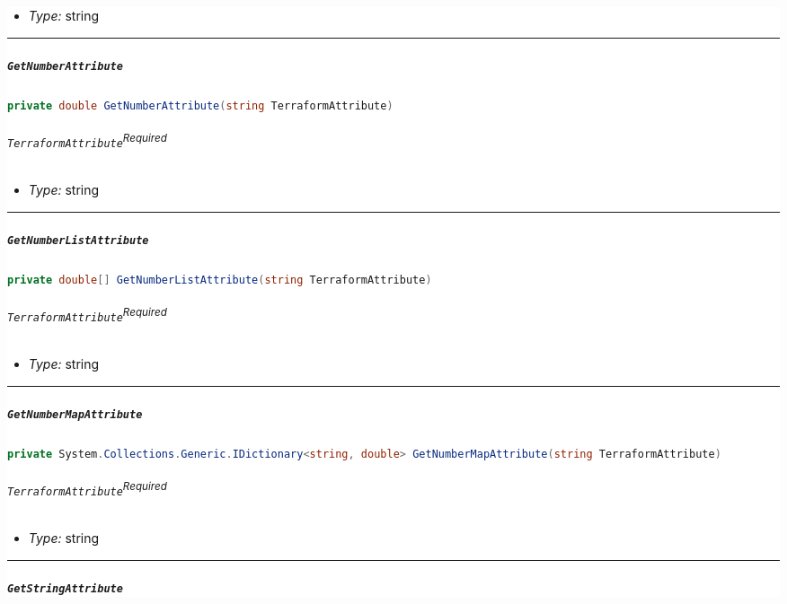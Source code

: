 - *Type:* string

---

##### `GetNumberAttribute` <a name="GetNumberAttribute" id="@cdktf/provider-cloudflare.zeroTrustGatewayPolicy.ZeroTrustGatewayPolicy.getNumberAttribute"></a>

```csharp
private double GetNumberAttribute(string TerraformAttribute)
```

###### `TerraformAttribute`<sup>Required</sup> <a name="TerraformAttribute" id="@cdktf/provider-cloudflare.zeroTrustGatewayPolicy.ZeroTrustGatewayPolicy.getNumberAttribute.parameter.terraformAttribute"></a>

- *Type:* string

---

##### `GetNumberListAttribute` <a name="GetNumberListAttribute" id="@cdktf/provider-cloudflare.zeroTrustGatewayPolicy.ZeroTrustGatewayPolicy.getNumberListAttribute"></a>

```csharp
private double[] GetNumberListAttribute(string TerraformAttribute)
```

###### `TerraformAttribute`<sup>Required</sup> <a name="TerraformAttribute" id="@cdktf/provider-cloudflare.zeroTrustGatewayPolicy.ZeroTrustGatewayPolicy.getNumberListAttribute.parameter.terraformAttribute"></a>

- *Type:* string

---

##### `GetNumberMapAttribute` <a name="GetNumberMapAttribute" id="@cdktf/provider-cloudflare.zeroTrustGatewayPolicy.ZeroTrustGatewayPolicy.getNumberMapAttribute"></a>

```csharp
private System.Collections.Generic.IDictionary<string, double> GetNumberMapAttribute(string TerraformAttribute)
```

###### `TerraformAttribute`<sup>Required</sup> <a name="TerraformAttribute" id="@cdktf/provider-cloudflare.zeroTrustGatewayPolicy.ZeroTrustGatewayPolicy.getNumberMapAttribute.parameter.terraformAttribute"></a>

- *Type:* string

---

##### `GetStringAttribute` <a name="GetStringAttribute" id="@cdktf/provider-cloudflare.zeroTrustGatewayPolicy.ZeroTrustGatewayPolicy.getStringAttribute"></a>
